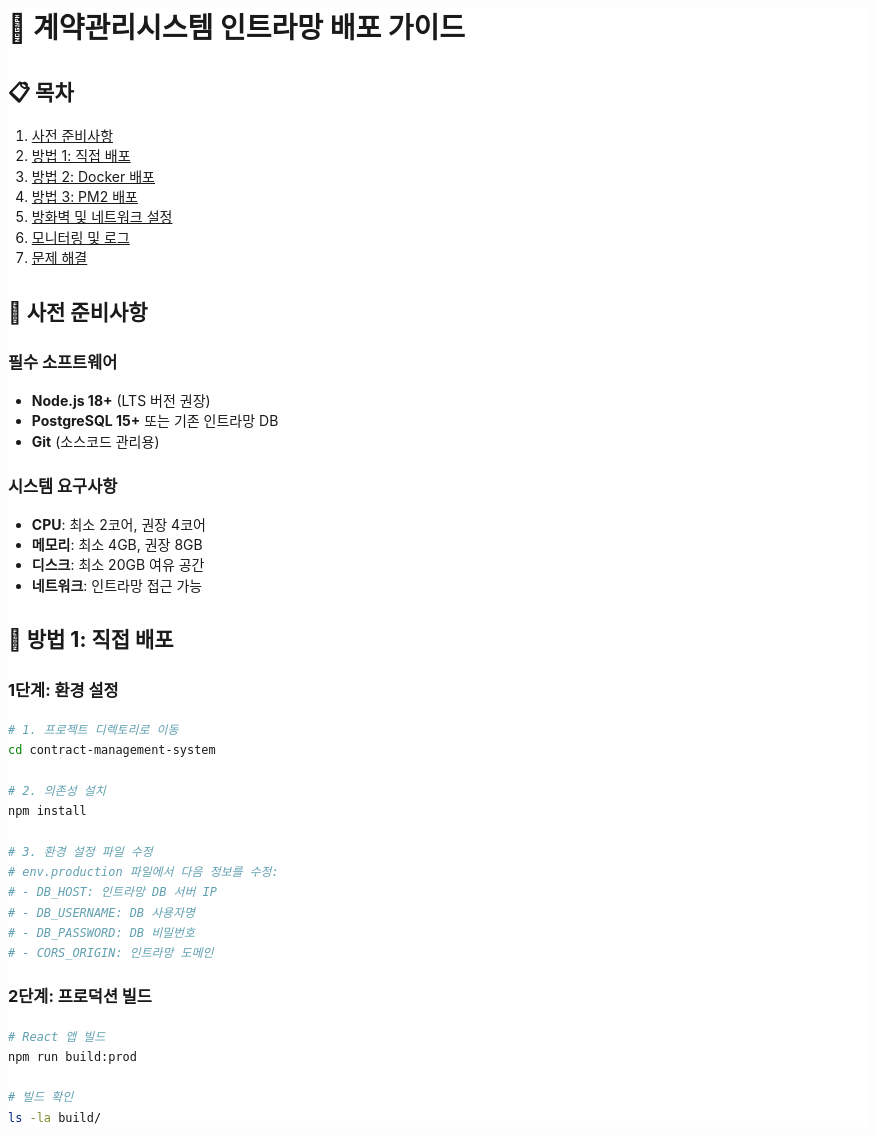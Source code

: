 # 🚀 계약관리시스템 인트라망 배포 가이드

## 📋 목차
1. [사전 준비사항](#사전-준비사항)
2. [방법 1: 직접 배포](#방법-1-직접-배포)
3. [방법 2: Docker 배포](#방법-2-docker-배포)
4. [방법 3: PM2 배포](#방법-3-pm2-배포)
5. [방화벽 및 네트워크 설정](#방화벽-및-네트워크-설정)
6. [모니터링 및 로그](#모니터링-및-로그)
7. [문제 해결](#문제-해결)

## 🔧 사전 준비사항

### 필수 소프트웨어
- **Node.js 18+** (LTS 버전 권장)
- **PostgreSQL 15+** 또는 기존 인트라망 DB
- **Git** (소스코드 관리용)

### 시스템 요구사항
- **CPU**: 최소 2코어, 권장 4코어
- **메모리**: 최소 4GB, 권장 8GB
- **디스크**: 최소 20GB 여유 공간
- **네트워크**: 인트라망 접근 가능

## 🎯 방법 1: 직접 배포

### 1단계: 환경 설정
```bash
# 1. 프로젝트 디렉토리로 이동
cd contract-management-system

# 2. 의존성 설치
npm install

# 3. 환경 설정 파일 수정
# env.production 파일에서 다음 정보를 수정:
# - DB_HOST: 인트라망 DB 서버 IP
# - DB_USERNAME: DB 사용자명
# - DB_PASSWORD: DB 비밀번호
# - CORS_ORIGIN: 인트라망 도메인
```

### 2단계: 프로덕션 빌드
```bash
# React 앱 빌드
npm run build:prod

# 빌드 확인
ls -la build/
```
